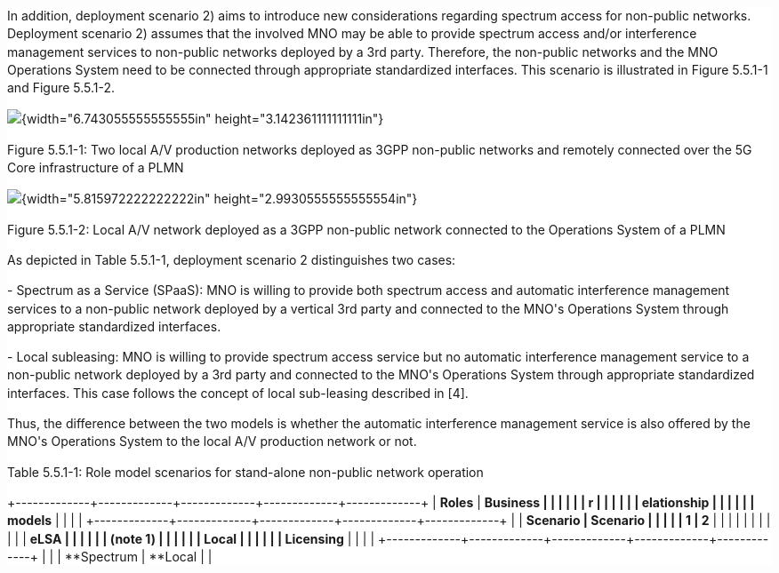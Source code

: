In addition, deployment scenario 2) aims to introduce new considerations
regarding spectrum access for non-public networks. Deployment scenario
2) assumes that the involved MNO may be able to provide spectrum access
and/or interference management services to non-public networks deployed
by a 3rd party. Therefore, the non-public networks and the MNO
Operations System need to be connected through appropriate standardized
interfaces. This scenario is illustrated in Figure 5.5.1-1 and Figure
5.5.1-2.

![](media/image4.png){width="6.743055555555555in"
height="3.142361111111111in"}

Figure 5.5.1-1: Two local A/V production networks deployed as 3GPP
non-public networks and remotely connected over the 5G Core
infrastructure of a PLMN

![](media/image5.png){width="5.815972222222222in"
height="2.9930555555555554in"}

Figure 5.5.1-2: Local A/V network deployed as a 3GPP non-public network
connected to the Operations System of a PLMN

As depicted in Table 5.5.1-1, deployment scenario 2 distinguishes two
cases:

\- Spectrum as a Service (SPaaS): MNO is willing to provide both
spectrum access and automatic interference management services to a
non-public network deployed by a vertical 3rd party and connected to the
MNO's Operations System through appropriate standardized interfaces.

\- Local subleasing: MNO is willing to provide spectrum access service
but no automatic interference management service to a non-public network
deployed by a 3rd party and connected to the MNO's Operations System
through appropriate standardized interfaces. This case follows the
concept of local sub-leasing described in \[4\].

Thus, the difference between the two models is whether the automatic
interference management service is also offered by the MNO's Operations
System to the local A/V production network or not.

Table 5.5.1-1: Role model scenarios for stand-alone non-public network
operation

+-------------+-------------+-------------+-------------+-------------+
| **Roles**   | **Business  |             |             |             |
|             | r           |             |             |             |
|             | elationship |             |             |             |
|             | models**    |             |             |             |
+-------------+-------------+-------------+-------------+-------------+
|             | **Scenario  | **Scenario  |             |             |
|             | 1**         | 2**         |             |             |
|             |             |             |             |             |
|             | **eLSA      |             |             |             |
|             | (note 1)    |             |             |             |
|             | Local       |             |             |             |
|             | Licensing** |             |             |             |
+-------------+-------------+-------------+-------------+-------------+
|             |             | **Spectrum  | **Local     |             |